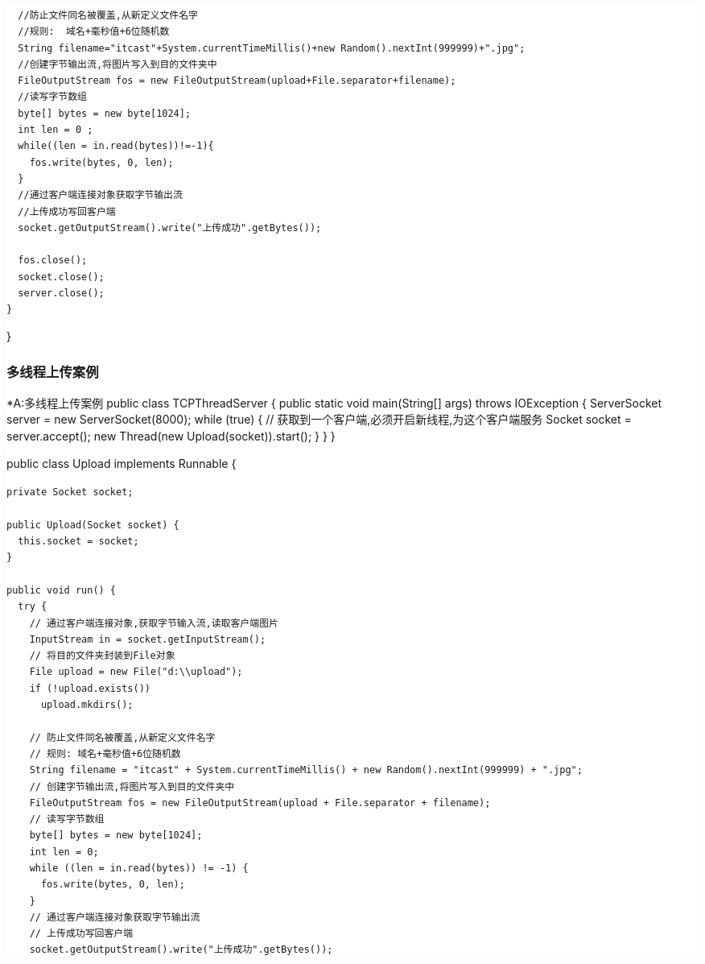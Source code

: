       //防止文件同名被覆盖,从新定义文件名字
      //规则:  域名+毫秒值+6位随机数
      String filename="itcast"+System.currentTimeMillis()+new Random().nextInt(999999)+".jpg";
      //创建字节输出流,将图片写入到目的文件夹中                         
      FileOutputStream fos = new FileOutputStream(upload+File.separator+filename);
      //读写字节数组
      byte[] bytes = new byte[1024];
      int len = 0 ;
      while((len = in.read(bytes))!=-1){
        fos.write(bytes, 0, len);
      }
      //通过客户端连接对象获取字节输出流
      //上传成功写回客户端
      socket.getOutputStream().write("上传成功".getBytes());
      
      fos.close();
      socket.close();
      server.close();
    }
   }

### 多线程上传案例
*A:多线程上传案例
  public class TCPThreadServer {
    public static void main(String[] args) throws IOException {
      ServerSocket server = new ServerSocket(8000);
      while (true) {
        // 获取到一个客户端,必须开启新线程,为这个客户端服务
        Socket socket = server.accept(); 
        new Thread(new Upload(socket)).start();
      }
    }
  }

  public class Upload implements Runnable {

    private Socket socket;

    public Upload(Socket socket) {
      this.socket = socket;
    }

    public void run() {
      try {
        // 通过客户端连接对象,获取字节输入流,读取客户端图片
        InputStream in = socket.getInputStream();
        // 将目的文件夹封装到File对象
        File upload = new File("d:\\upload");
        if (!upload.exists())
          upload.mkdirs();

        // 防止文件同名被覆盖,从新定义文件名字
        // 规则: 域名+毫秒值+6位随机数
        String filename = "itcast" + System.currentTimeMillis() + new Random().nextInt(999999) + ".jpg";
        // 创建字节输出流,将图片写入到目的文件夹中
        FileOutputStream fos = new FileOutputStream(upload + File.separator + filename);
        // 读写字节数组
        byte[] bytes = new byte[1024];
        int len = 0;
        while ((len = in.read(bytes)) != -1) {
          fos.write(bytes, 0, len);
        }
        // 通过客户端连接对象获取字节输出流
        // 上传成功写回客户端
        socket.getOutputStream().write("上传成功".getBytes());
